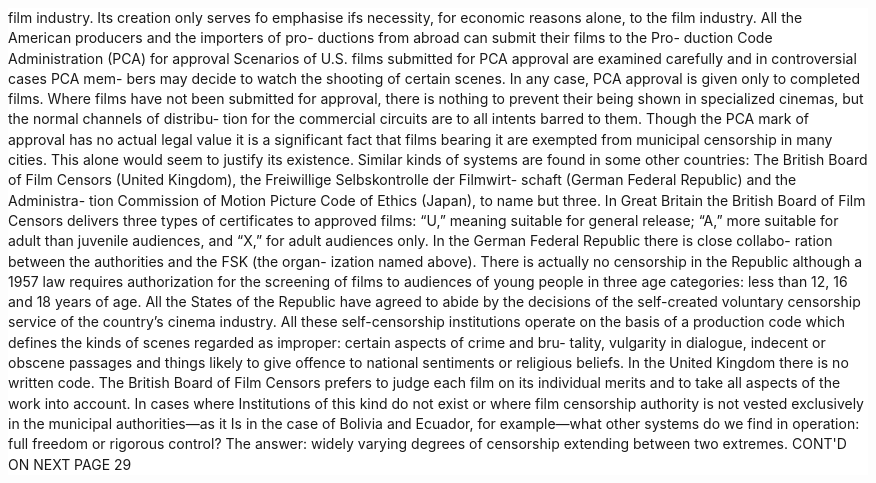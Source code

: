 film industry. Its creation only serves fo emphasise ifs 
necessity, for economic reasons alone, to the film industry. 
All the American producers and the importers of pro- 
ductions from abroad can submit their films to the Pro- 
duction Code Administration (PCA) for approval 
Scenarios of U.S. films submitted for PCA approval are 
examined carefully and in controversial cases PCA mem- 
bers may decide to watch the shooting of certain scenes. 
In any case, PCA approval is given only to completed 
films. Where films have not been submitted for approval, 
there is nothing to prevent their being shown in 
specialized cinemas, but the normal channels of distribu- 
tion for the commercial circuits are to all intents barred 
to them. Though the PCA mark of approval has no actual 
legal value it is a significant fact that films bearing it are 
exempted from municipal censorship in many cities. This 
alone would seem to justify its existence. 
Similar kinds of systems are found in some other 
countries: The British Board of Film Censors (United 
Kingdom), the Freiwillige Selbskontrolle der Filmwirt- 
schaft (German Federal Republic) and the Administra- 
tion Commission of Motion Picture Code of Ethics (Japan), 
to name but three. 
In Great Britain the British Board of Film Censors 
delivers three types of certificates to approved films: “U,” 
meaning suitable for general release; “A,” more suitable 
for adult than juvenile audiences, and “X,” for adult 
audiences only. 
In the German Federal Republic there is close collabo- 
ration between the authorities and the FSK (the organ- 
ization named above). There is actually no censorship in 
the Republic although a 1957 law requires authorization 
for the screening of films to audiences of young people in 
three age categories: less than 12, 16 and 18 years of age. 
All the States of the Republic have agreed to abide by the 
decisions of the self-created voluntary censorship service 
of the country’s cinema industry. 
All these self-censorship institutions operate on the basis 
of a production code which defines the kinds of scenes 
regarded as improper: certain aspects of crime and bru- 
tality, vulgarity in dialogue, indecent or obscene passages 
and things likely to give offence to national sentiments or 
religious beliefs. 
In the United Kingdom there is no written code. The 
British Board of Film Censors prefers to judge each film 
on its individual merits and to take all aspects of the 
work into account. 
In cases where Institutions of this kind do not exist or 
where film censorship authority is not vested exclusively 
in the municipal authorities—as it Is in the case of Bolivia 
and Ecuador, for example—what other systems do we find 
in operation: full freedom or rigorous control? The 
answer: widely varying degrees of censorship extending 
between two extremes. 
CONT'D ON NEXT PAGE 
29
